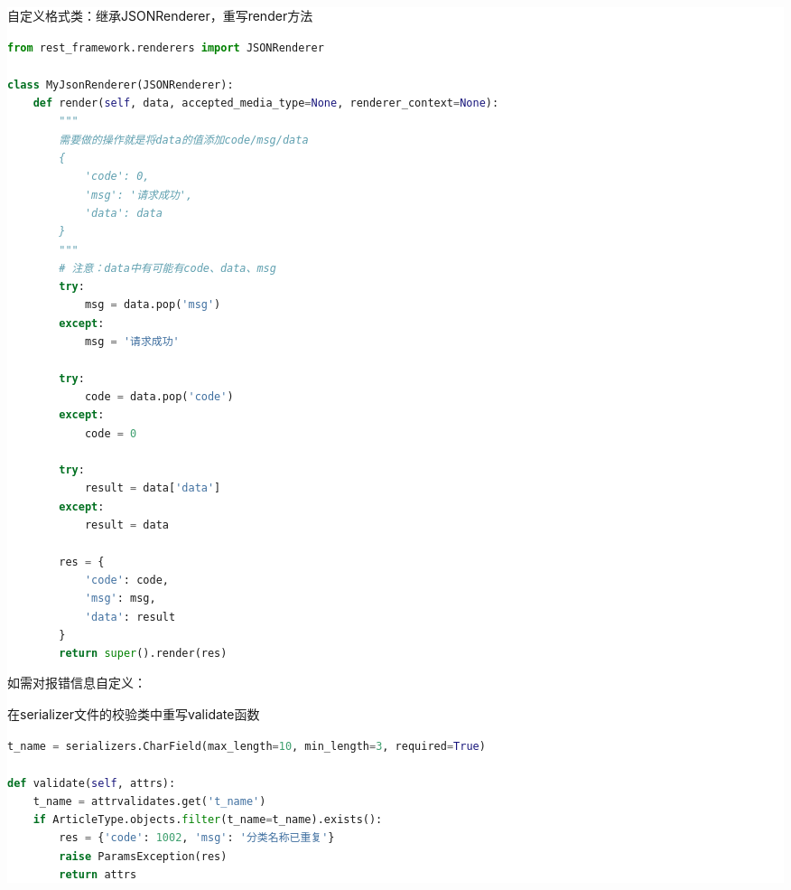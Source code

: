 自定义格式类：继承JSONRenderer，重写render方法

```python
from rest_framework.renderers import JSONRenderer

class MyJsonRenderer(JSONRenderer):
    def render(self, data, accepted_media_type=None, renderer_context=None):
        """
        需要做的操作就是将data的值添加code/msg/data
        {
            'code': 0,
            'msg': '请求成功',
            'data': data
        }
        """
        # 注意：data中有可能有code、data、msg
        try:
            msg = data.pop('msg')
        except:
            msg = '请求成功'

        try:
            code = data.pop('code')
        except:
            code = 0

        try:
            result = data['data']
        except:
            result = data

        res = {
            'code': code,
            'msg': msg,
            'data': result
        }
        return super().render(res)
```

如需对报错信息自定义：

在serializer文件的校验类中重写validate函数

```python
t_name = serializers.CharField(max_length=10, min_length=3, required=True)

def validate(self, attrs):
    t_name = attrvalidates.get('t_name')
    if ArticleType.objects.filter(t_name=t_name).exists():
        res = {'code': 1002, 'msg': '分类名称已重复'}
        raise ParamsException(res)
        return attrs
```
